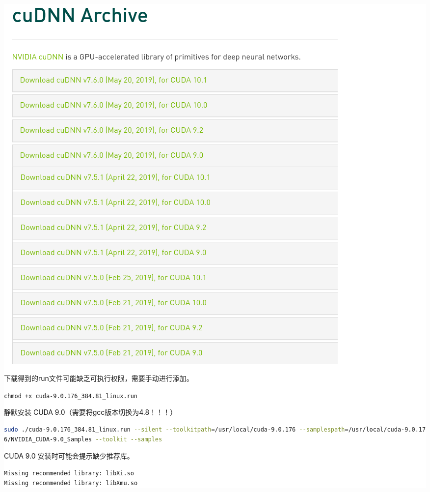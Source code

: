 ![cuDNN Archive](../assets/pic/get-cudnn-archives.png)

下载得到的run文件可能缺乏可执行权限，需要手动进行添加。
```
chmod +x cuda-9.0.176_384.81_linux.run
```

静默安装 CUDA 9.0（需要将gcc版本切换为4.8！！！）
```sh
sudo ./cuda-9.0.176_384.81_linux.run --silent --toolkitpath=/usr/local/cuda-9.0.176 --samplespath=/usr/local/cuda-9.0.176/NVIDIA_CUDA-9.0_Samples --toolkit --samples
```

CUDA 9.0 安装时可能会提示缺少推荐库。
```sh
Missing recommended library: libXi.so
Missing recommended library: libXmu.so
```
